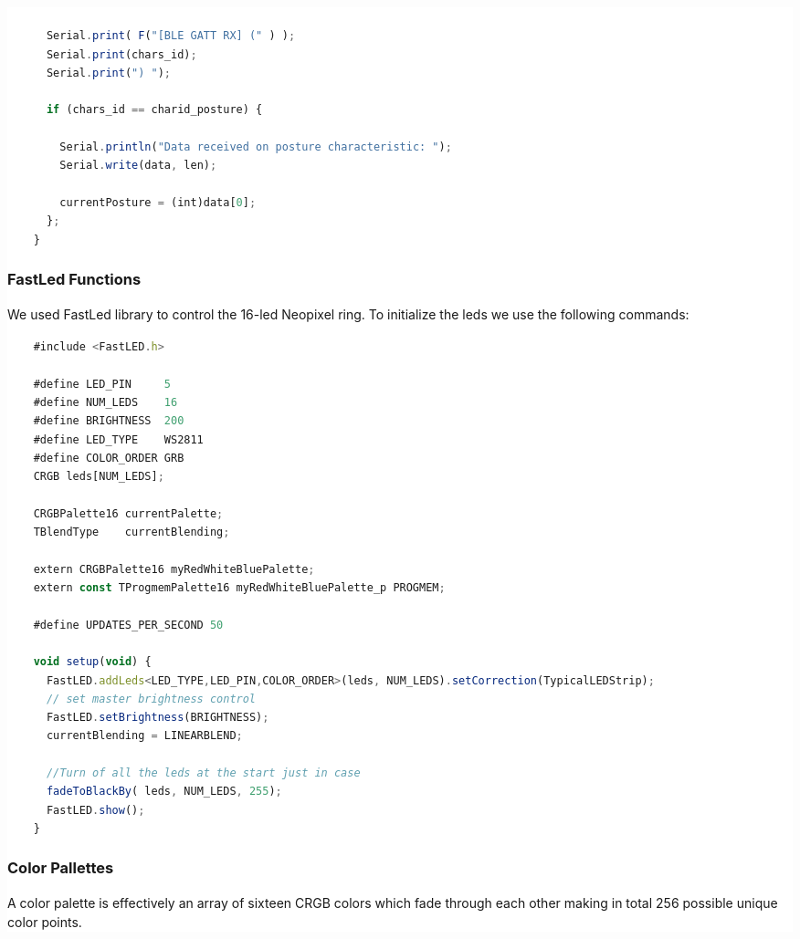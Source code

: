 ```javascript

      Serial.print( F("[BLE GATT RX] (" ) );
      Serial.print(chars_id);
      Serial.print(") ");

      if (chars_id == charid_posture) {

        Serial.println("Data received on posture characteristic: ");
        Serial.write(data, len);

        currentPosture = (int)data[0];  
      };
    }
```
### FastLed Functions

We used FastLed library to control the 16-led Neopixel ring. To initialize the leds we use the following commands:
```javascript
    #include <FastLED.h>

    #define LED_PIN     5
    #define NUM_LEDS    16
    #define BRIGHTNESS  200
    #define LED_TYPE    WS2811
    #define COLOR_ORDER GRB
    CRGB leds[NUM_LEDS];

    CRGBPalette16 currentPalette;
    TBlendType    currentBlending;

    extern CRGBPalette16 myRedWhiteBluePalette;
    extern const TProgmemPalette16 myRedWhiteBluePalette_p PROGMEM;

    #define UPDATES_PER_SECOND 50

    void setup(void) {
      FastLED.addLeds<LED_TYPE,LED_PIN,COLOR_ORDER>(leds, NUM_LEDS).setCorrection(TypicalLEDStrip);
      // set master brightness control
      FastLED.setBrightness(BRIGHTNESS);
      currentBlending = LINEARBLEND;

      //Turn of all the leds at the start just in case
      fadeToBlackBy( leds, NUM_LEDS, 255);
      FastLED.show();
    }
```
### Color Pallettes

A color palette is effectively an array of sixteen CRGB colors which fade through each other making in total 256 possible unique color points.
